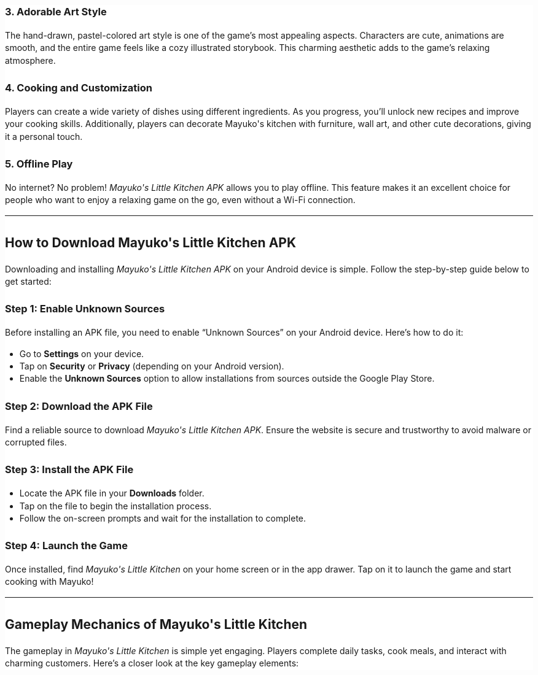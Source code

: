 ### **3. Adorable Art Style**  
The hand-drawn, pastel-colored art style is one of the game’s most appealing aspects. Characters are cute, animations are smooth, and the entire game feels like a cozy illustrated storybook. This charming aesthetic adds to the game’s relaxing atmosphere.  

### **4. Cooking and Customization**  
Players can create a wide variety of dishes using different ingredients. As you progress, you’ll unlock new recipes and improve your cooking skills. Additionally, players can decorate Mayuko's kitchen with furniture, wall art, and other cute decorations, giving it a personal touch.  

### **5. Offline Play**  
No internet? No problem! *Mayuko's Little Kitchen APK* allows you to play offline. This feature makes it an excellent choice for people who want to enjoy a relaxing game on the go, even without a Wi-Fi connection.  

---

## **How to Download Mayuko's Little Kitchen APK**  

Downloading and installing *Mayuko's Little Kitchen APK* on your Android device is simple. Follow the step-by-step guide below to get started:  

### **Step 1: Enable Unknown Sources**  
Before installing an APK file, you need to enable “Unknown Sources” on your Android device. Here’s how to do it:  
- Go to **Settings** on your device.  
- Tap on **Security** or **Privacy** (depending on your Android version).  
- Enable the **Unknown Sources** option to allow installations from sources outside the Google Play Store.  

### **Step 2: Download the APK File**  
Find a reliable source to download *Mayuko's Little Kitchen APK*. Ensure the website is secure and trustworthy to avoid malware or corrupted files.  

### **Step 3: Install the APK File**  
- Locate the APK file in your **Downloads** folder.  
- Tap on the file to begin the installation process.  
- Follow the on-screen prompts and wait for the installation to complete.  

### **Step 4: Launch the Game**  
Once installed, find *Mayuko's Little Kitchen* on your home screen or in the app drawer. Tap on it to launch the game and start cooking with Mayuko!  

---

## **Gameplay Mechanics of Mayuko's Little Kitchen**  

The gameplay in *Mayuko's Little Kitchen* is simple yet engaging. Players complete daily tasks, cook meals, and interact with charming customers. Here’s a closer look at the key gameplay elements:  
